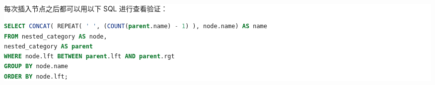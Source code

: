 每次插入节点之后都可以用以下 SQL 进行查看验证：

```sql
SELECT CONCAT( REPEAT( ' ', (COUNT(parent.name) - 1) ), node.name) AS name
FROM nested_category AS node,
nested_category AS parent
WHERE node.lft BETWEEN parent.lft AND parent.rgt
GROUP BY node.name
ORDER BY node.lft;
```
